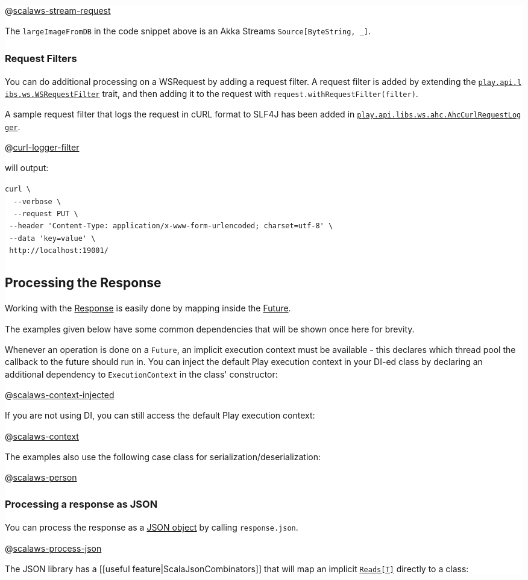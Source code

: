 @[scalaws-stream-request](code/ScalaWSSpec.scala)

The `largeImageFromDB` in the code snippet above is an Akka Streams `Source[ByteString, _]`.

### Request Filters

You can do additional processing on a WSRequest by adding a request filter.  A request filter is added by extending the [`play.api.libs.ws.WSRequestFilter`](api/scala/play/api/libs/ws/WSRequestFilter.html) trait, and then adding it to the request with `request.withRequestFilter(filter)`.  

A sample request filter that logs the request in cURL format to SLF4J has been added in [`play.api.libs.ws.ahc.AhcCurlRequestLogger`](api/scala/play/api/libs/ws/ahc/AhcCurlRequestLogger.html).

@[curl-logger-filter](code/ScalaWSSpec.scala)

will output:

```
curl \
  --verbose \
  --request PUT \
 --header 'Content-Type: application/x-www-form-urlencoded; charset=utf-8' \
 --data 'key=value' \
 http://localhost:19001/
```

## Processing the Response

Working with the [Response](api/scala/play/api/libs/ws/WSResponse.html) is easily done by mapping inside the [Future](http://www.scala-lang.org/api/current/index.html#scala.concurrent.Future).

The examples given below have some common dependencies that will be shown once here for brevity.

Whenever an operation is done on a `Future`, an implicit execution context must be available - this declares which thread pool the callback to the future should run in.  You can inject the default Play execution context in your DI-ed class by declaring an additional dependency to `ExecutionContext` in the class' constructor:

@[scalaws-context-injected](code/ScalaWSSpec.scala)

If you are not using DI, you can still access the default Play execution context:

@[scalaws-context](code/ScalaWSSpec.scala)

The examples also use the following case class for serialization/deserialization:

@[scalaws-person](code/ScalaWSSpec.scala)

### Processing a response as JSON

You can process the response as a [JSON object](api/scala/play/api/libs/json/JsValue.html) by calling `response.json`.

@[scalaws-process-json](code/ScalaWSSpec.scala)

The JSON library has a [[useful feature|ScalaJsonCombinators]] that will map an implicit [`Reads[T]`](api/scala/play/api/libs/json/Reads.html) directly to a class:
